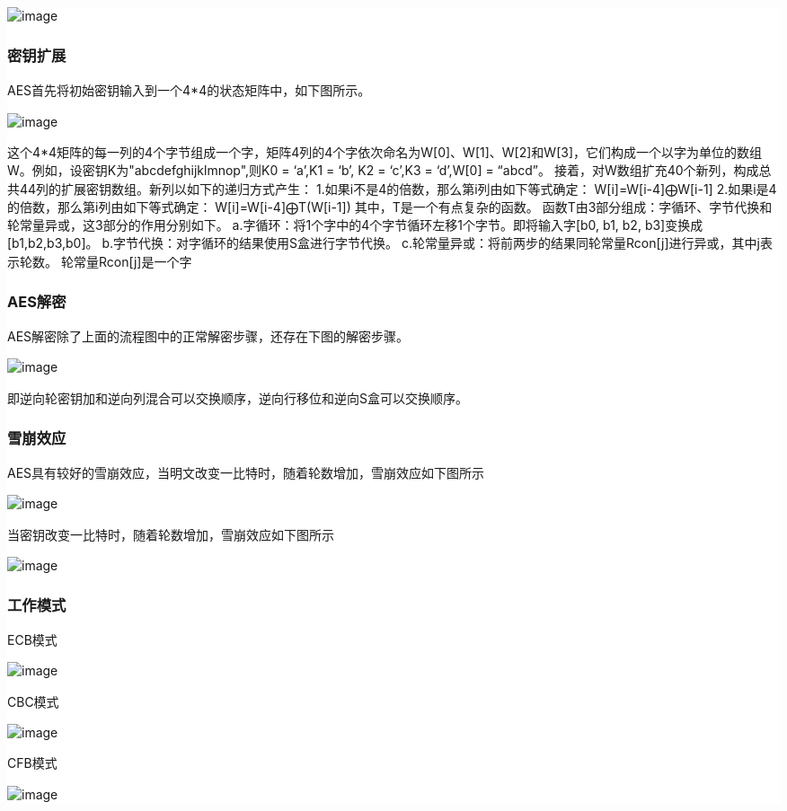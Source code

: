 ![image](https://github.com/1-14/Project9/blob/main/aes/png/7.png)

### 密钥扩展

AES首先将初始密钥输入到一个4*4的状态矩阵中，如下图所示。

![image](https://github.com/1-14/Project9/blob/main/aes/png/8.png)

这个4*4矩阵的每一列的4个字节组成一个字，矩阵4列的4个字依次命名为W[0]、W[1]、W[2]和W[3]，它们构成一个以字为单位的数组W。例如，设密钥K为"abcdefghijklmnop",则K0 = ‘a’,K1 = ‘b’, K2 = ‘c’,K3 = ‘d’,W[0] = “abcd”。
接着，对W数组扩充40个新列，构成总共44列的扩展密钥数组。新列以如下的递归方式产生：
1.如果i不是4的倍数，那么第i列由如下等式确定：
W[i]=W[i-4]⨁W[i-1]
2.如果i是4的倍数，那么第i列由如下等式确定：
W[i]=W[i-4]⨁T(W[i-1])
其中，T是一个有点复杂的函数。
函数T由3部分组成：字循环、字节代换和轮常量异或，这3部分的作用分别如下。
a.字循环：将1个字中的4个字节循环左移1个字节。即将输入字[b0, b1, b2, b3]变换成[b1,b2,b3,b0]。
b.字节代换：对字循环的结果使用S盒进行字节代换。
c.轮常量异或：将前两步的结果同轮常量Rcon[j]进行异或，其中j表示轮数。
轮常量Rcon[j]是一个字

### AES解密

AES解密除了上面的流程图中的正常解密步骤，还存在下图的解密步骤。

![image](https://github.com/1-14/Project9/blob/main/aes/png/12.png)

即逆向轮密钥加和逆向列混合可以交换顺序，逆向行移位和逆向S盒可以交换顺序。

### 雪崩效应

AES具有较好的雪崩效应，当明文改变一比特时，随着轮数增加，雪崩效应如下图所示

![image](https://github.com/1-14/Project9/blob/main/aes/png/13.png)

当密钥改变一比特时，随着轮数增加，雪崩效应如下图所示

![image](https://github.com/1-14/Project9/blob/main/aes/png/14.png)

### 工作模式

ECB模式

![image](https://github.com/1-14/Project9/blob/main/aes/png/15.png)

CBC模式

![image](https://github.com/1-14/Project9/blob/main/aes/png/16.png)

CFB模式

![image](https://github.com/1-14/Project9/blob/main/aes/png/17.png)
